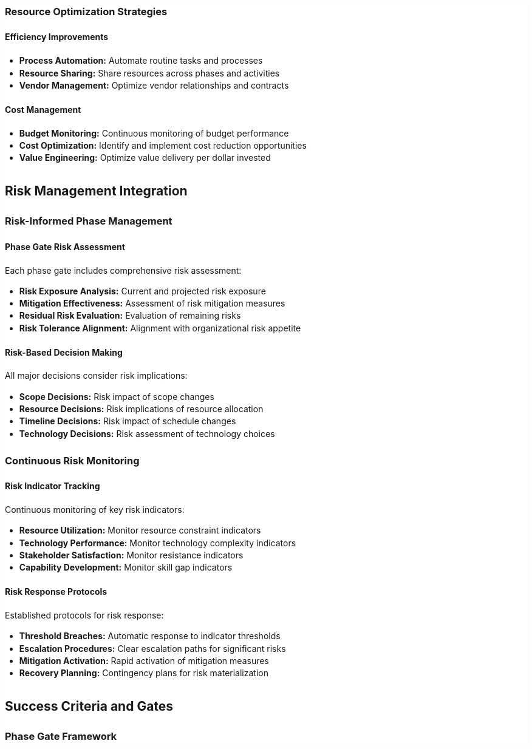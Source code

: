 ### Resource Optimization Strategies

#### Efficiency Improvements
- **Process Automation:** Automate routine tasks and processes
- **Resource Sharing:** Share resources across phases and activities
- **Vendor Management:** Optimize vendor relationships and contracts

#### Cost Management
- **Budget Monitoring:** Continuous monitoring of budget performance
- **Cost Optimization:** Identify and implement cost reduction opportunities
- **Value Engineering:** Optimize value delivery per dollar invested

## Risk Management Integration

### Risk-Informed Phase Management

#### Phase Gate Risk Assessment
Each phase gate includes comprehensive risk assessment:
- **Risk Exposure Analysis:** Current and projected risk exposure
- **Mitigation Effectiveness:** Assessment of risk mitigation measures
- **Residual Risk Evaluation:** Evaluation of remaining risks
- **Risk Tolerance Alignment:** Alignment with organizational risk appetite

#### Risk-Based Decision Making
All major decisions consider risk implications:
- **Scope Decisions:** Risk impact of scope changes
- **Resource Decisions:** Risk implications of resource allocation
- **Timeline Decisions:** Risk impact of schedule changes
- **Technology Decisions:** Risk assessment of technology choices

### Continuous Risk Monitoring

#### Risk Indicator Tracking
Continuous monitoring of key risk indicators:
- **Resource Utilization:** Monitor resource constraint indicators
- **Technology Performance:** Monitor technology complexity indicators
- **Stakeholder Satisfaction:** Monitor resistance indicators
- **Capability Development:** Monitor skill gap indicators

#### Risk Response Protocols
Established protocols for risk response:
- **Threshold Breaches:** Automatic response to indicator thresholds
- **Escalation Procedures:** Clear escalation paths for significant risks
- **Mitigation Activation:** Rapid activation of mitigation measures
- **Recovery Planning:** Contingency plans for risk materialization

## Success Criteria and Gates

### Phase Gate Framework
